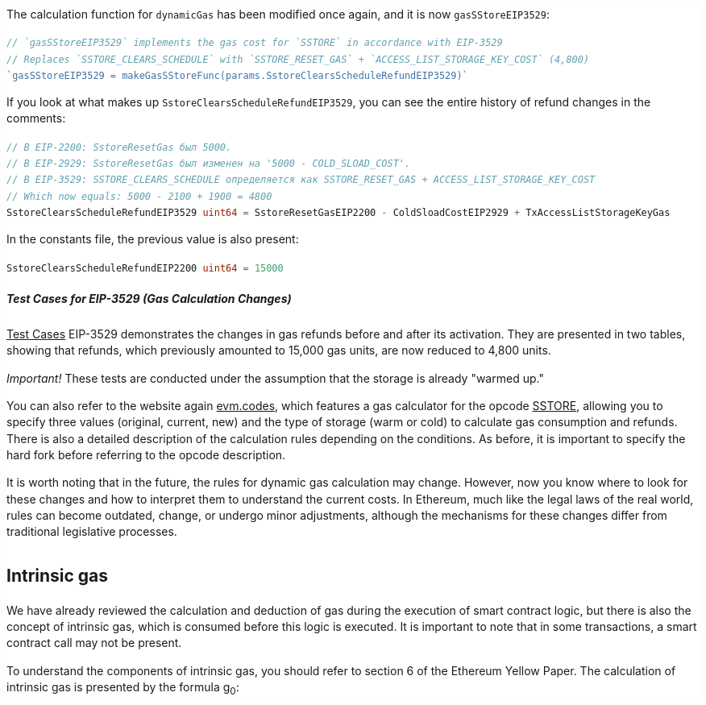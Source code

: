 The calculation function for `dynamicGas` has been modified once again, and it is now `gasSStoreEIP3529`:

```go
// `gasSStoreEIP3529` implements the gas cost for `SSTORE` in accordance with EIP-3529
// Replaces `SSTORE_CLEARS_SCHEDULE` with `SSTORE_RESET_GAS` + `ACCESS_LIST_STORAGE_KEY_COST` (4,800)  
`gasSStoreEIP3529 = makeGasSStoreFunc(params.SstoreClearsScheduleRefundEIP3529)`
```

If you look at what makes up `SstoreClearsScheduleRefundEIP3529`, you can see the entire history of refund changes in the comments:

```go
// В EIP-2200: SstoreResetGas был 5000.
// В EIP-2929: SstoreResetGas был изменен на '5000 - COLD_SLOAD_COST'.
// В EIP-3529: SSTORE_CLEARS_SCHEDULE определяется как SSTORE_RESET_GAS + ACCESS_LIST_STORAGE_KEY_COST
// Which now equals: 5000 - 2100 + 1900 = 4800
SstoreClearsScheduleRefundEIP3529 uint64 = SstoreResetGasEIP2200 - ColdSloadCostEIP2929 + TxAccessListStorageKeyGas
```
In the constants file, the previous value is also present:

```go
SstoreClearsScheduleRefundEIP2200 uint64 = 15000
```

##### Test Cases for EIP-3529 (Gas Calculation Changes)

[Test Cases](https://eips.ethereum.org/EIPS/eip-3529#test-cases) EIP-3529 demonstrates the changes in gas refunds before and after its activation. They are presented in two tables, showing that refunds, which previously amounted to 15,000 gas units, are now reduced to 4,800 units.

_Important!_ These tests are conducted under the assumption that the storage is already "warmed up."

You can also refer to the website again [evm.codes](https://www.evm.codes), which features a gas calculator for the opcode [SSTORE](https://arc.net/l/quote/yxdehesj), allowing you to specify three values (original, current, new) and the type of storage (warm or cold) to calculate gas consumption and refunds. There is also a detailed description of the calculation rules depending on the conditions. As before, it is important to specify the hard fork before referring to the opcode description.

It is worth noting that in the future, the rules for dynamic gas calculation may change. However, now you know where to look for these changes and how to interpret them to understand the current costs. In Ethereum, much like the legal laws of the real world, rules can become outdated, change, or undergo minor adjustments, although the mechanisms for these changes differ from traditional legislative processes.

## Intrinsic gas

We have already reviewed the calculation and deduction of gas during the execution of smart contract logic, but there is also the concept of intrinsic gas, which is consumed before this logic is executed. It is important to note that in some transactions, a smart contract call may not be present.

To understand the components of intrinsic gas, you should refer to section 6 of the Ethereum Yellow Paper. The calculation of intrinsic gas is presented by the formula g<sub>0</sub>:
